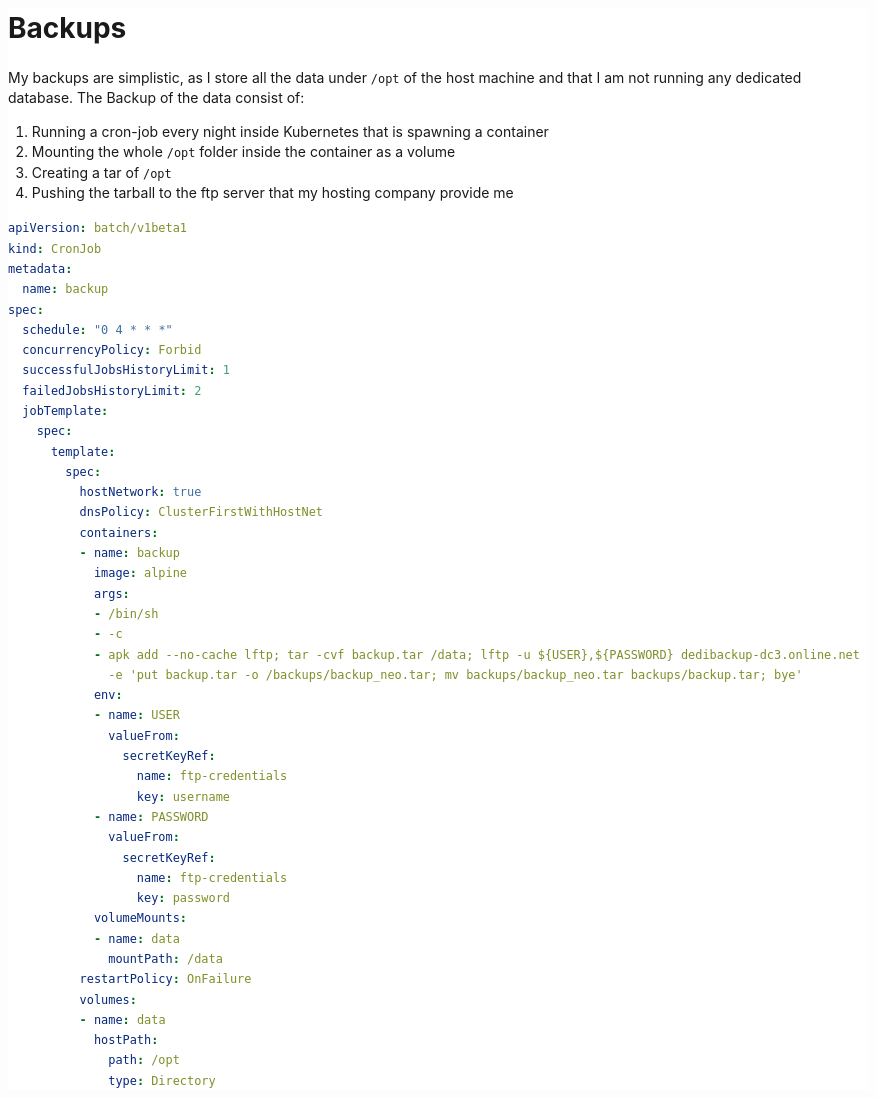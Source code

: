 


# Backups <a name="backup"></a>

My backups are simplistic, as I store all the data under `/opt` of the host machine and that I am not running any dedicated database.
The Backup of the data consist of:
1. Running a cron-job every night inside Kubernetes that is spawning a container
2. Mounting the whole `/opt` folder inside the container as a volume
3. Creating a tar of `/opt`
4. Pushing the tarball to the ftp server that my hosting company provide me

```yaml
apiVersion: batch/v1beta1
kind: CronJob
metadata:
  name: backup
spec:
  schedule: "0 4 * * *"
  concurrencyPolicy: Forbid
  successfulJobsHistoryLimit: 1
  failedJobsHistoryLimit: 2
  jobTemplate:
    spec:
      template:
        spec:
          hostNetwork: true
          dnsPolicy: ClusterFirstWithHostNet
          containers:
          - name: backup
            image: alpine
            args:
            - /bin/sh
            - -c
            - apk add --no-cache lftp; tar -cvf backup.tar /data; lftp -u ${USER},${PASSWORD} dedibackup-dc3.online.net
              -e 'put backup.tar -o /backups/backup_neo.tar; mv backups/backup_neo.tar backups/backup.tar; bye'
            env:
            - name: USER
              valueFrom:
                secretKeyRef:
                  name: ftp-credentials
                  key: username
            - name: PASSWORD
              valueFrom:
                secretKeyRef:
                  name: ftp-credentials
                  key: password
            volumeMounts:
            - name: data
              mountPath: /data
          restartPolicy: OnFailure
          volumes:
          - name: data
            hostPath:
              path: /opt
              type: Directory

```
